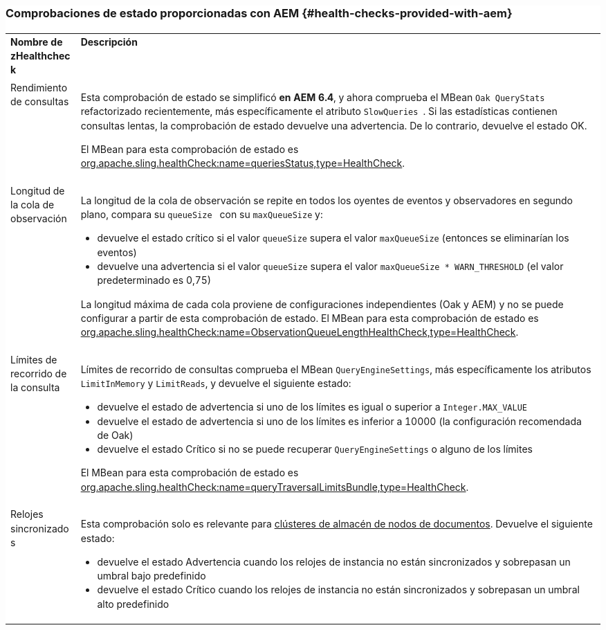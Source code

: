 ### Comprobaciones de estado proporcionadas con AEM {#health-checks-provided-with-aem}

<table>
 <tbody>
  <tr>
   <td><strong>Nombre de zHealthcheck</strong></td>
   <td><strong>Descripción</strong></td>
  </tr>
  <tr>
   <td>Rendimiento de consultas</td>
   <td><p>Esta comprobación de estado se simplificó <strong>en AEM 6.4</strong>, y ahora comprueba el MBean <code>Oak QueryStats</code> refactorizado recientemente, más específicamente el atributo <code>SlowQueries </code>. Si las estadísticas contienen consultas lentas, la comprobación de estado devuelve una advertencia. De lo contrario, devuelve el estado OK.<br /> </p> <p>El MBean para esta comprobación de estado es <a href="http://localhost:4502/system/console/jmx/org.apache.sling.healthcheck%3Aname%3DqueriesStatus%2Ctype%3DHealthCheck">org.apache.sling.healthCheck:name=queriesStatus,type=HealthCheck</a>.</p> </td>
  </tr>
  <tr>
   <td>Longitud de la cola de observación</td>
   <td><p>La longitud de la cola de observación se repite en todos los oyentes de eventos y observadores en segundo plano, compara su <code>queueSize </code> con su <code>maxQueueSize</code> y:</p>
    <ul>
     <li>devuelve el estado crítico si el valor <code>queueSize</code> supera el valor <code>maxQueueSize</code> (entonces se eliminarían los eventos)</li>
     <li>devuelve una advertencia si el valor <code>queueSize</code> supera el valor <code>maxQueueSize * WARN_THRESHOLD</code> (el valor predeterminado es 0,75) </li>
    </ul> <p>La longitud máxima de cada cola proviene de configuraciones independientes (Oak y AEM) y no se puede configurar a partir de esta comprobación de estado. El MBean para esta comprobación de estado es <a href="http://localhost:4502/system/console/jmx/org.apache.sling.healthcheck%3Aname%3DObservationQueueLengthHealthCheck%2Ctype%3DHealthCheck">org.apache.sling.healthCheck:name=ObservationQueueLengthHealthCheck,type=HealthCheck</a>.</p> </td>
  </tr>
  <tr>
   <td>Límites de recorrido de la consulta</td>
   <td><p>Límites de recorrido de consultas comprueba el MBean <code>QueryEngineSettings</code>, más específicamente los atributos <code>LimitInMemory</code> y <code>LimitReads</code>, y devuelve el siguiente estado:</p>
    <ul>
     <li>devuelve el estado de advertencia si uno de los límites es igual o superior a <code>Integer.MAX_VALUE</code></li>
     <li>devuelve el estado de advertencia si uno de los límites es inferior a 10000 (la configuración recomendada de Oak)</li>
     <li>devuelve el estado Crítico si no se puede recuperar <code>QueryEngineSettings</code> o alguno de los límites</li>
    </ul> <p>El MBean para esta comprobación de estado es <a href="http://localhost:4502/system/console/jmx/org.apache.sling.healthcheck%3Aname%3DqueryTraversalLimitsBundle%2Ctype%3DHealthCheck">org.apache.sling.healthCheck:name=queryTraversalLimitsBundle,type=HealthCheck</a>.</p> </td>
  </tr>
  <tr>
   <td>Relojes sincronizados</td>
   <td><p>Esta comprobación solo es relevante para <a href="https://github.com/apache/sling-old-svn-mirror/blob/4df9ab2d6592422889c71fa13afd453a10a5a626/bundles/extensions/discovery/oak/src/main/java/org/apache/sling/discovery/oak/SynchronizedClocksHealthCheck.java">clústeres de almacén de nodos de documentos</a>. Devuelve el siguiente estado:</p>
    <ul>
     <li>devuelve el estado Advertencia cuando los relojes de instancia no están sincronizados y sobrepasan un umbral bajo predefinido</li>
     <li>devuelve el estado Crítico cuando los relojes de instancia no están sincronizados y sobrepasan un umbral alto predefinido</li>